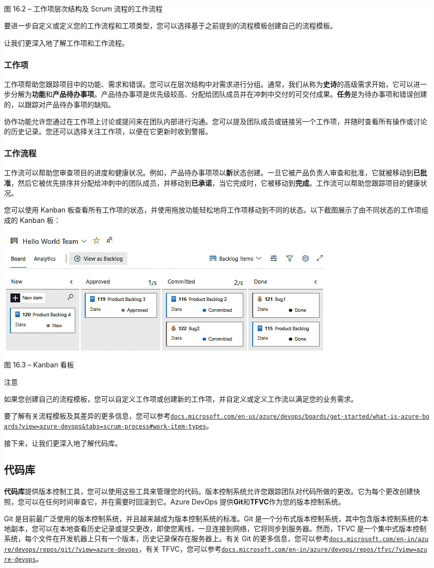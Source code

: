 图 16.2 – 工作项层次结构及 Scrum 流程的工作流程

要进一步自定义或定义您的工作流程和工项类型，您可以选择基于之前提到的流程模板创建自己的流程模板。

让我们更深入地了解工作项和工作流程。

### 工作项

工作项帮助您跟踪项目中的功能、需求和错误。您可以在层次结构中对需求进行分组。通常，我们从称为**史诗**的高级需求开始，它可以进一步分解为**功能**和**产品待办事项**。产品待办事项是优先级较高、分配给团队成员并在冲刺中交付的可交付成果。**任务**是为待办事项和错误创建的，以跟踪对产品待办事项的缺陷。

协作功能允许您通过在工作项上讨论或提问来在团队内部进行沟通。您可以提及团队成员或链接另一个工作项，并随时查看所有操作或讨论的历史记录。您还可以选择关注工作项，以便在它更新时收到警报。

### 工作流程

工作流可以帮助您审查项目的进度和健康状况。例如，产品待办事项项以**新**状态创建。一旦它被产品负责人审查和批准，它就被移动到**已批准**，然后它被优先排序并分配给冲刺中的团队成员，并移动到**已承诺**，当它完成时，它被移动到**完成**。工作流可以帮助您跟踪项目的健康状况。

您可以使用 Kanban 板查看所有工作项的状态，并使用拖放功能轻松地将工作项移动到不同的状态。以下截图展示了由不同状态的工作项组成的 Kanban 板：

![图 16.3 – Kanban 看板](img/Figure_16.3_B18507.jpg)

图 16.3 – Kanban 看板

注意

如果您创建自己的流程模板，您可以自定义工作项或创建新的工作项，并自定义或定义工作流以满足您的业务需求。

要了解有关流程模板及其差异的更多信息，您可以参考[`docs.microsoft.com/en-us/azure/devops/boards/get-started/what-is-azure-boards?view=azure-devops&tabs=scrum-process#work-item-types`](https://docs.microsoft.com/en-us/azure/devops/boards/get-started/what-is-azure-boards?view=azure-devops&tabs=scrum-process#work-item-types)。

接下来，让我们更深入地了解代码库。

## 代码库

**代码库**提供版本控制工具，您可以使用这些工具来管理您的代码。版本控制系统允许您跟踪团队对代码所做的更改。它为每个更改创建快照，您可以在任何时间审查它，并在需要时回滚到它。Azure DevOps 提供**Git**和**TFVC**作为您的版本控制系统。

Git 是目前最广泛使用的版本控制系统，并且越来越成为版本控制系统的标准。Git 是一个分布式版本控制系统，其中包含版本控制系统的本地副本，您可以在本地查看历史记录或提交更改，即使您离线，一旦连接到网络，它将同步到服务器。然而，TFVC 是一个集中式版本控制系统，每个文件在开发机器上只有一个版本，历史记录保存在服务器上。有关 Git 的更多信息，您可以参考[`docs.microsoft.com/en-in/azure/devops/repos/git/?view=azure-devops`](https://docs.microsoft.com/en-in/azure/devops/repos/git/?view=azure-devops)，有关 TFVC，您可以参考[`docs.microsoft.com/en-in/azure/devops/repos/tfvc/?view=azure-devops`](https://docs.microsoft.com/en-in/azure/devops/repos/tfvc/?view=azure-devops)。
